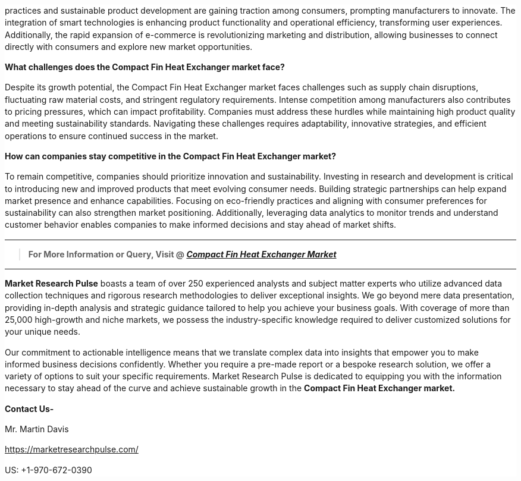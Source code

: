 practices and sustainable product development are gaining traction among consumers, prompting manufacturers to innovate. The integration of smart technologies is enhancing product functionality and operational efficiency, transforming user experiences. Additionally, the rapid expansion of e-commerce is revolutionizing marketing and distribution, allowing businesses to connect directly with consumers and explore new market opportunities.</p><p><strong>What challenges does the Compact Fin Heat Exchanger market face?</strong></p><p>Despite its growth potential, the Compact Fin Heat Exchanger market faces challenges such as supply chain disruptions, fluctuating raw material costs, and stringent regulatory requirements. Intense competition among manufacturers also contributes to pricing pressures, which can impact profitability. Companies must address these hurdles while maintaining high product quality and meeting sustainability standards. Navigating these challenges requires adaptability, innovative strategies, and efficient operations to ensure continued success in the market.</p><p><strong>How can companies stay competitive in the Compact Fin Heat Exchanger market?</strong></p><p>To remain competitive, companies should prioritize innovation and sustainability. Investing in research and development is critical to introducing new and improved products that meet evolving consumer needs. Building strategic partnerships can help expand market presence and enhance capabilities. Focusing on eco-friendly practices and aligning with consumer preferences for sustainability can also strengthen market positioning. Additionally, leveraging data analytics to monitor trends and understand customer behavior enables companies to make informed decisions and stay ahead of market shifts.</p><hr /><blockquote><p><strong>For More Information or Query, Visit @&nbsp;<em><a href="https://marketresearchpulse.com/report/61936/compact-fin-heat-exchanger-market?utm_source=Linkedin&utm_medium=030">Compact Fin Heat Exchanger Market</a></em></strong></p></blockquote><hr /><p><strong>Market Research Pulse</strong> boasts a team of over 250 experienced analysts and subject matter experts who utilize advanced data collection techniques and rigorous research methodologies to deliver exceptional insights. We go beyond mere data presentation, providing in-depth analysis and strategic guidance tailored to help you achieve your business goals. With coverage of more than 25,000 high-growth and niche markets, we possess the industry-specific knowledge required to deliver customized solutions for your unique needs.</p><p>Our commitment to actionable intelligence means that we translate complex data into insights that empower you to make informed business decisions confidently. Whether you require a pre-made report or a bespoke research solution, we offer a variety of options to suit your specific requirements. Market Research Pulse is dedicated to equipping you with the information necessary to stay ahead of the curve and achieve sustainable growth in the <strong>Compact Fin Heat Exchanger market.</strong></p><p><strong>Contact Us-</strong></p><p>Mr. Martin Davis</p><p>https://marketresearchpulse.com/</p><p>US: +1-970-672-0390</p>
